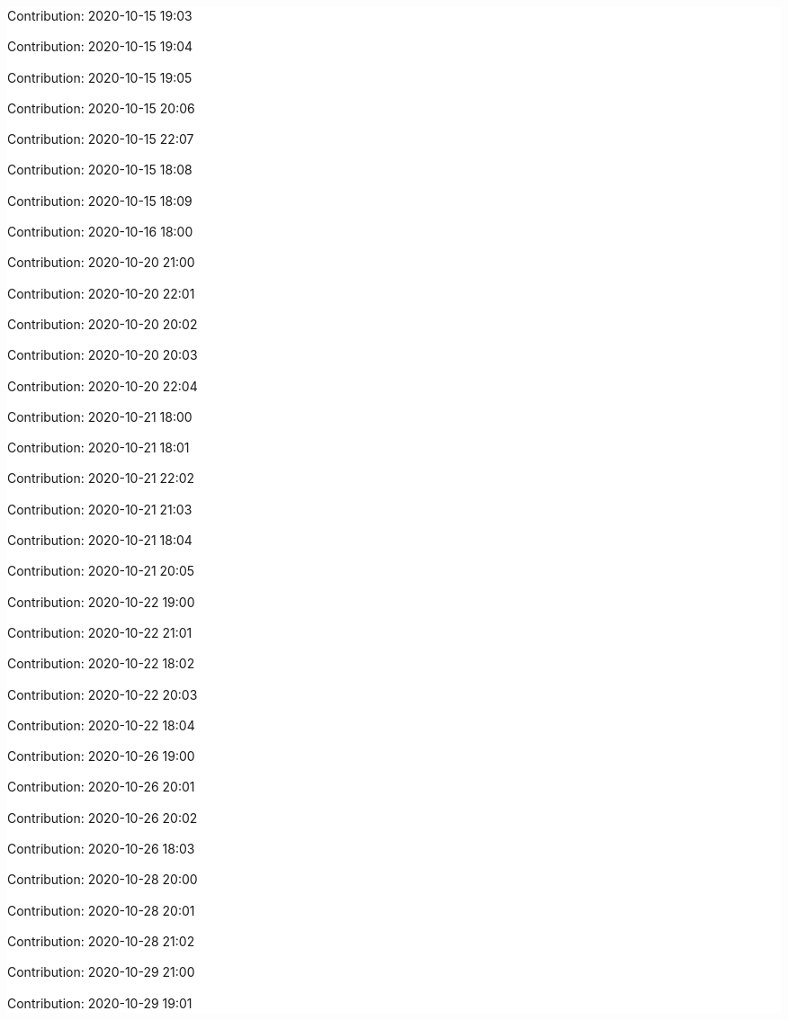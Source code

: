 Contribution: 2020-10-15 19:03

Contribution: 2020-10-15 19:04

Contribution: 2020-10-15 19:05

Contribution: 2020-10-15 20:06

Contribution: 2020-10-15 22:07

Contribution: 2020-10-15 18:08

Contribution: 2020-10-15 18:09

Contribution: 2020-10-16 18:00

Contribution: 2020-10-20 21:00

Contribution: 2020-10-20 22:01

Contribution: 2020-10-20 20:02

Contribution: 2020-10-20 20:03

Contribution: 2020-10-20 22:04

Contribution: 2020-10-21 18:00

Contribution: 2020-10-21 18:01

Contribution: 2020-10-21 22:02

Contribution: 2020-10-21 21:03

Contribution: 2020-10-21 18:04

Contribution: 2020-10-21 20:05

Contribution: 2020-10-22 19:00

Contribution: 2020-10-22 21:01

Contribution: 2020-10-22 18:02

Contribution: 2020-10-22 20:03

Contribution: 2020-10-22 18:04

Contribution: 2020-10-26 19:00

Contribution: 2020-10-26 20:01

Contribution: 2020-10-26 20:02

Contribution: 2020-10-26 18:03

Contribution: 2020-10-28 20:00

Contribution: 2020-10-28 20:01

Contribution: 2020-10-28 21:02

Contribution: 2020-10-29 21:00

Contribution: 2020-10-29 19:01
